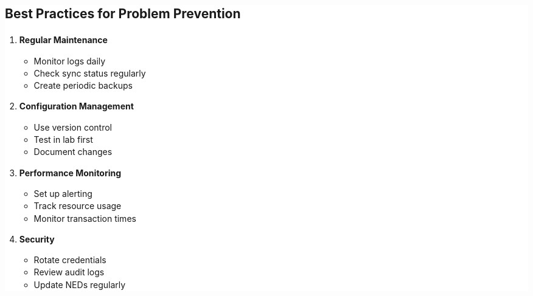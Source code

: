 ## Best Practices for Problem Prevention

1. **Regular Maintenance**
   - Monitor logs daily
   - Check sync status regularly
   - Create periodic backups

2. **Configuration Management**
   - Use version control
   - Test in lab first
   - Document changes

3. **Performance Monitoring**
   - Set up alerting
   - Track resource usage
   - Monitor transaction times

4. **Security**
   - Rotate credentials
   - Review audit logs
   - Update NEDs regularly